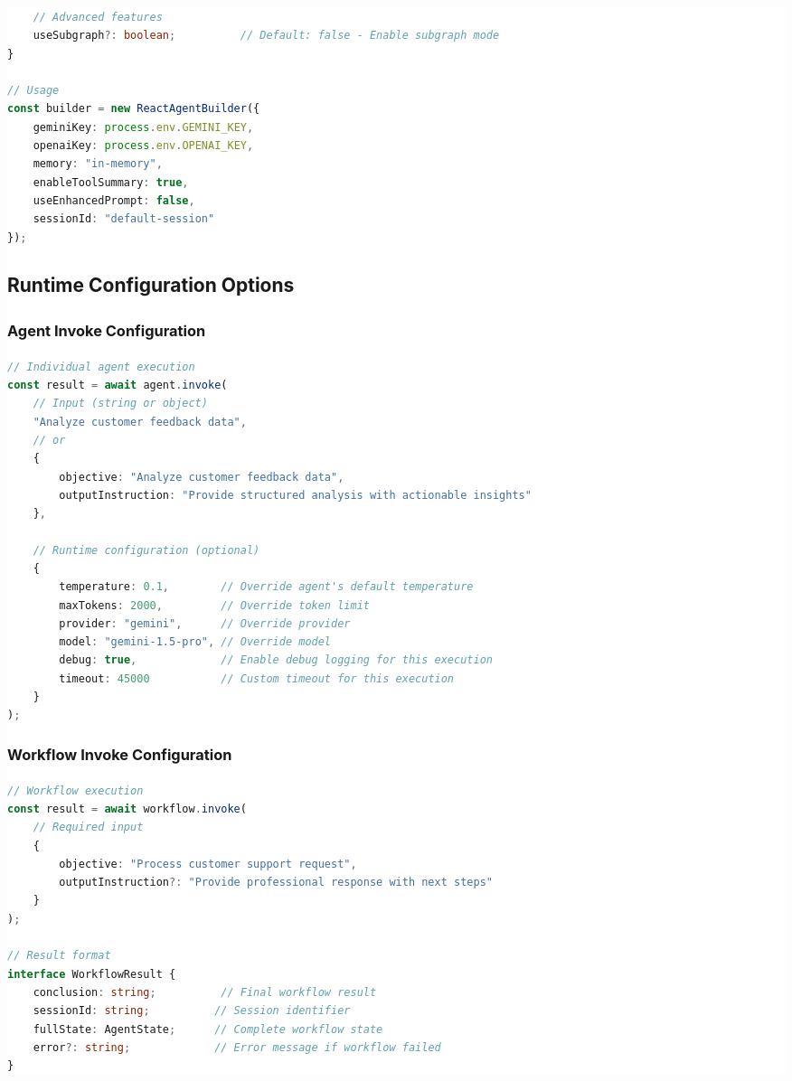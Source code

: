 ```typescript
    // Advanced features
    useSubgraph?: boolean;          // Default: false - Enable subgraph mode
}

// Usage
const builder = new ReactAgentBuilder({
    geminiKey: process.env.GEMINI_KEY,
    openaiKey: process.env.OPENAI_KEY,
    memory: "in-memory",
    enableToolSummary: true,
    useEnhancedPrompt: false,
    sessionId: "default-session"
});
```

## Runtime Configuration Options

### Agent Invoke Configuration
```typescript
// Individual agent execution
const result = await agent.invoke(
    // Input (string or object)
    "Analyze customer feedback data",
    // or
    {
        objective: "Analyze customer feedback data",
        outputInstruction: "Provide structured analysis with actionable insights"
    },
    
    // Runtime configuration (optional)
    {
        temperature: 0.1,        // Override agent's default temperature
        maxTokens: 2000,         // Override token limit
        provider: "gemini",      // Override provider
        model: "gemini-1.5-pro", // Override model
        debug: true,             // Enable debug logging for this execution
        timeout: 45000           // Custom timeout for this execution
    }
);
```

### Workflow Invoke Configuration
```typescript
// Workflow execution
const result = await workflow.invoke(
    // Required input
    {
        objective: "Process customer support request",
        outputInstruction?: "Provide professional response with next steps"
    }
);

// Result format
interface WorkflowResult {
    conclusion: string;          // Final workflow result
    sessionId: string;          // Session identifier
    fullState: AgentState;      // Complete workflow state
    error?: string;             // Error message if workflow failed
}
```
